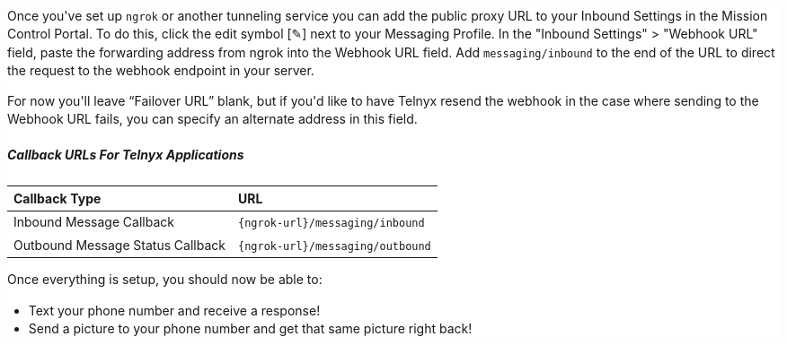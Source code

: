 Once you've set up `ngrok` or another tunneling service you can add the public proxy URL to your Inbound Settings  in the Mission Control Portal. To do this, click  the edit symbol [✎] next to your Messaging Profile. In the "Inbound Settings" > "Webhook URL" field, paste the forwarding address from ngrok into the Webhook URL field. Add `messaging/inbound` to the end of the URL to direct the request to the webhook endpoint in your  server.

For now you'll leave “Failover URL” blank, but if you'd like to have Telnyx resend the webhook in the case where sending to the Webhook URL fails, you can specify an alternate address in this field.

##### Callback URLs For Telnyx Applications

| Callback Type                    | URL                              |
|:---------------------------------|:---------------------------------|
| Inbound Message Callback         | `{ngrok-url}/messaging/inbound`  |
| Outbound Message Status Callback | `{ngrok-url}/messaging/outbound` |


Once everything is setup, you should now be able to:
* Text your phone number and receive a response!
* Send a picture to your phone number and get that same picture right back!

